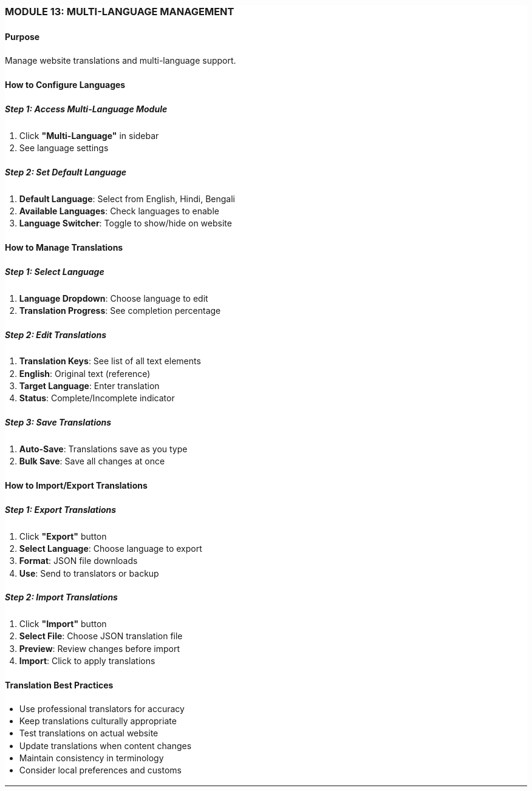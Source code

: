 
### **MODULE 13: MULTI-LANGUAGE MANAGEMENT**

#### **Purpose**
Manage website translations and multi-language support.

#### **How to Configure Languages**

##### **Step 1: Access Multi-Language Module**
1. Click **"Multi-Language"** in sidebar
2. See language settings

##### **Step 2: Set Default Language**
1. **Default Language**: Select from English, Hindi, Bengali
2. **Available Languages**: Check languages to enable
3. **Language Switcher**: Toggle to show/hide on website

#### **How to Manage Translations**

##### **Step 1: Select Language**
1. **Language Dropdown**: Choose language to edit
2. **Translation Progress**: See completion percentage

##### **Step 2: Edit Translations**
1. **Translation Keys**: See list of all text elements
2. **English**: Original text (reference)
3. **Target Language**: Enter translation
4. **Status**: Complete/Incomplete indicator

##### **Step 3: Save Translations**
1. **Auto-Save**: Translations save as you type
2. **Bulk Save**: Save all changes at once

#### **How to Import/Export Translations**

##### **Step 1: Export Translations**
1. Click **"Export"** button
2. **Select Language**: Choose language to export
3. **Format**: JSON file downloads
4. **Use**: Send to translators or backup

##### **Step 2: Import Translations**
1. Click **"Import"** button
2. **Select File**: Choose JSON translation file
3. **Preview**: Review changes before import
4. **Import**: Click to apply translations

#### **Translation Best Practices**
- Use professional translators for accuracy
- Keep translations culturally appropriate
- Test translations on actual website
- Update translations when content changes
- Maintain consistency in terminology
- Consider local preferences and customs

---